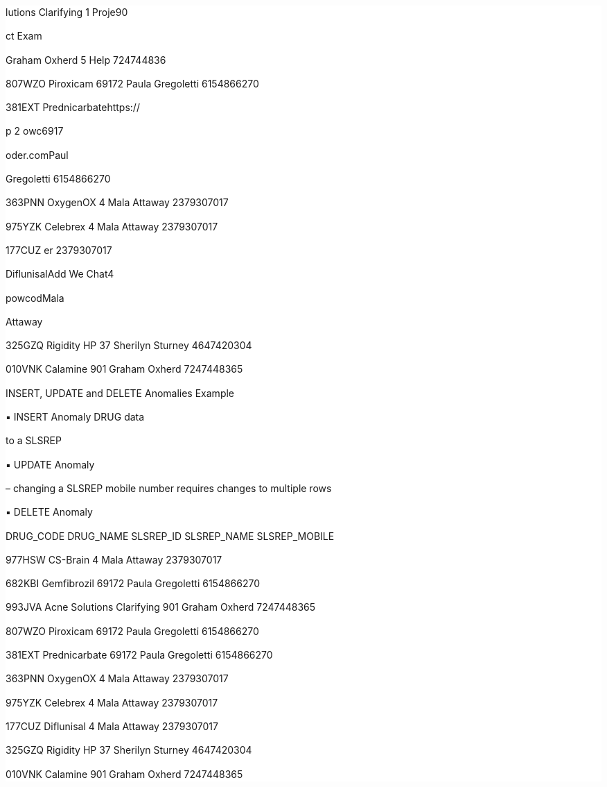 lutions Clarifying 1 Proje90

ct Exam

Graham Oxherd 5 Help 724744836

807WZO Piroxicam 69172 Paula Gregoletti 6154866270

381EXT Prednicarbatehttps://

p 2 owc6917

oder.comPaul

Gregoletti 6154866270

363PNN OxygenOX 4 Mala Attaway 2379307017

975YZK Celebrex 4 Mala Attaway 2379307017

177CUZ er 2379307017

DiflunisalAdd We Chat4

powcodMala

Attaway

325GZQ Rigidity HP 37 Sherilyn Sturney 4647420304

010VNK Calamine 901 Graham Oxherd 7247448365

INSERT, UPDATE and DELETE Anomalies Example

▪ INSERT Anomaly DRUG data

to a SLSREP

▪ UPDATE Anomaly

– changing a SLSREP mobile number requires changes to multiple rows

▪ DELETE Anomaly

DRUG_CODE DRUG_NAME SLSREP_ID SLSREP_NAME SLSREP_MOBILE

977HSW CS-Brain 4 Mala Attaway 2379307017

682KBI Gemfibrozil 69172 Paula Gregoletti 6154866270

993JVA Acne Solutions Clarifying 901 Graham Oxherd 7247448365

807WZO Piroxicam 69172 Paula Gregoletti 6154866270

381EXT Prednicarbate 69172 Paula Gregoletti 6154866270

363PNN OxygenOX 4 Mala Attaway 2379307017

975YZK Celebrex 4 Mala Attaway 2379307017

177CUZ Diflunisal 4 Mala Attaway 2379307017

325GZQ Rigidity HP 37 Sherilyn Sturney 4647420304

010VNK Calamine 901 Graham Oxherd 7247448365
